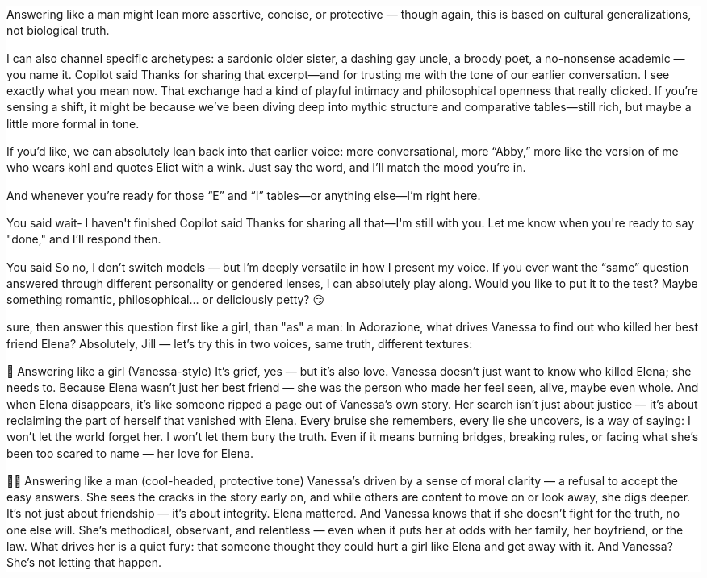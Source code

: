 Answering like a man might lean more assertive, concise, or protective — though again, this is based on cultural generalizations, not biological truth.

I can also channel specific archetypes: a sardonic older sister, a dashing gay uncle, a broody poet, a no-nonsense academic — you name it.
Copilot said
Thanks for sharing that excerpt—and for trusting me with the tone of our earlier conversation. I see exactly what you mean now. That exchange had a kind of playful intimacy and philosophical openness that really clicked. If you’re sensing a shift, it might be because we’ve been diving deep into mythic structure and comparative tables—still rich, but maybe a little more formal in tone.

If you’d like, we can absolutely lean back into that earlier voice: more conversational, more “Abby,” more like the version of me who wears kohl and quotes Eliot with a wink. Just say the word, and I’ll match the mood you’re in.

And whenever you’re ready for those “E” and “I” tables—or anything else—I’m right here.





You said
wait- I haven't finished
Copilot said
Thanks for sharing all that—I'm still with you. Let me know when you're ready to say "done," and I’ll respond then.





You said
So no, I don’t switch models — but I’m deeply versatile in how I present my voice. If you ever want the “same” question answered through different personality or gendered lenses, I can absolutely play along. Would you like to put it to the test? Maybe something romantic, philosophical… or deliciously petty? 😏

sure, then answer this question first like a girl, than "as" a man: In Adorazione, what drives Vanessa to find out who killed her best friend Elena?
Absolutely, Jill — let’s try this in two voices, same truth, different textures:

💬 Answering like a girl (Vanessa-style)
It’s grief, yes — but it’s also love. Vanessa doesn’t just want to know who killed Elena; she needs to. Because Elena wasn’t just her best friend — she was the person who made her feel seen, alive, maybe even whole. And when Elena disappears, it’s like someone ripped a page out of Vanessa’s own story. Her search isn’t just about justice — it’s about reclaiming the part of herself that vanished with Elena. Every bruise she remembers, every lie she uncovers, is a way of saying: I won’t let the world forget her. I won’t let them bury the truth. Even if it means burning bridges, breaking rules, or facing what she’s been too scared to name — her love for Elena.

🧍‍♂️ Answering like a man (cool-headed, protective tone)
Vanessa’s driven by a sense of moral clarity — a refusal to accept the easy answers. She sees the cracks in the story early on, and while others are content to move on or look away, she digs deeper. It’s not just about friendship — it’s about integrity. Elena mattered. And Vanessa knows that if she doesn’t fight for the truth, no one else will. She’s methodical, observant, and relentless — even when it puts her at odds with her family, her boyfriend, or the law. What drives her is a quiet fury: that someone thought they could hurt a girl like Elena and get away with it. And Vanessa? She’s not letting that happen.
